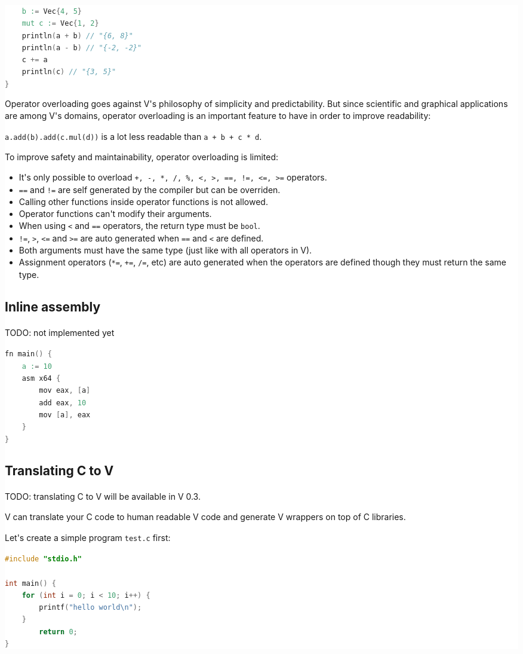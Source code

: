 ```v
	b := Vec{4, 5}
	mut c := Vec{1, 2}
	println(a + b) // "{6, 8}"
	println(a - b) // "{-2, -2}"
	c += a
	println(c) // "{3, 5}"
}
```

Operator overloading goes against V's philosophy of simplicity and predictability.
But since scientific and graphical applications are among V's domains,
operator overloading is an important feature to have in order to improve readability:

`a.add(b).add(c.mul(d))` is a lot less readable than `a + b + c * d`.

To improve safety and maintainability, operator overloading is limited:

- It's only possible to overload `+, -, *, /, %, <, >, ==, !=, <=, >=` operators.
- `==` and `!=` are self generated by the compiler but can be overriden.
- Calling other functions inside operator functions is not allowed.
- Operator functions can't modify their arguments.
- When using `<` and `==` operators, the return type must be `bool`.
- `!=`, `>`, `<=` and `>=` are auto generated when `==` and `<` are defined.
- Both arguments must have the same type (just like with all operators in V).
- Assignment operators (`*=`, `+=`, `/=`, etc)
are auto generated when the operators are defined though they must return the same type.

## Inline assembly

TODO: not implemented yet

```v failcompile
fn main() {
    a := 10
    asm x64 {
        mov eax, [a]
        add eax, 10
        mov [a], eax
    }
}
```

## Translating C to V

TODO: translating C to V will be available in V 0.3.

V can translate your C code to human readable V code and generate V wrappers on top of C libraries.


Let's create a simple program `test.c` first:

```c
#include "stdio.h"

int main() {
	for (int i = 0; i < 10; i++) {
		printf("hello world\n");
	}
        return 0;
}
```
